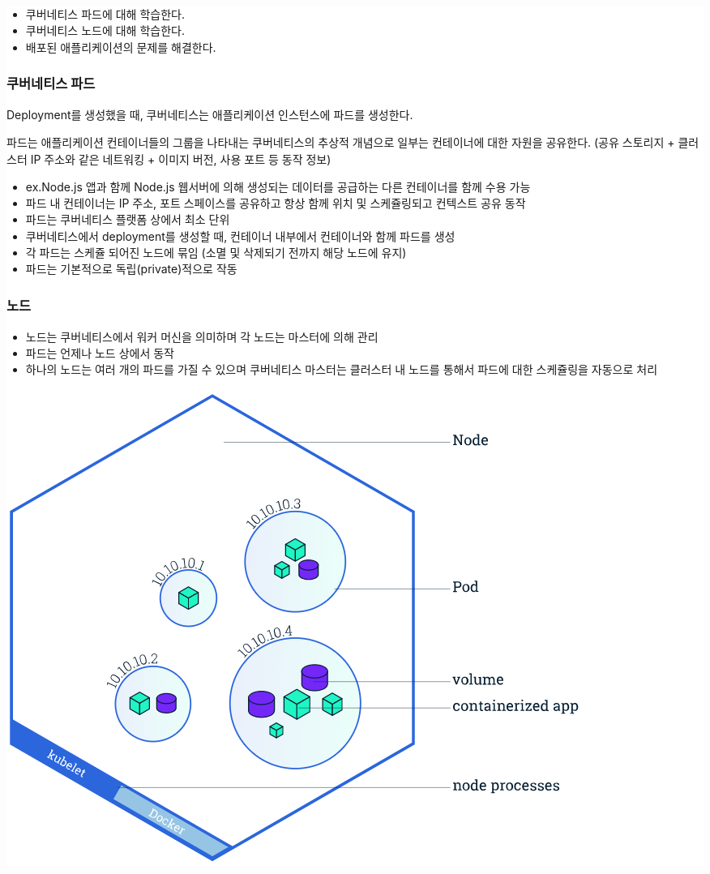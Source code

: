 - 쿠버네티스 파드에 대해 학습한다.
- 쿠버네티스 노드에 대해 학습한다.
- 배포된 애플리케이션의 문제를 해결한다.

### 쿠버네티스 파드

Deployment를 생성했을 때, 쿠버네티스는 애플리케이션 인스턴스에 파드를 생성한다.

파드는 애플리케이션 컨테이너들의 그룹을 나타내는 쿠버네티스의 추상적 개념으로 일부는 컨테이너에 대한 자원을 공유한다. (공유 스토리지 + 클러스터 IP 주소와 같은 네트워킹 + 이미지 버전, 사용 포트 등 동작 정보)

- ex.Node.js 앱과 함께 Node.js 웹서버에 의해 생성되는 데이터를 공급하는 다른 컨테이너를 함께 수용 가능
- 파드 내 컨테이너는 IP 주소, 포트 스페이스를 공유하고 항상 함께 위치 및 스케쥴링되고 컨텍스트 공유 동작
- 파드는 쿠버네티스 플랫폼 상에서 최소 단위
- 쿠버네티스에서 deployment를 생성할 때, 컨테이너 내부에서 컨테이너와 함께 파드를 생성
- 각 파드는 스케쥴 되어진 노드에 묶임 (소멸 및 삭제되기 전까지 해당 노드에 유지)
- 파드는 기본적으로 독립(private)적으로 작동

### 노드

- 노드는 쿠버네티스에서 워커 머신을 의미하며 각 노드는 마스터에 의해 관리
- 파드는 언제나 노드 상에서 동작
- 하나의 노드는 여러 개의 파드를 가질 수 있으며 쿠버네티스 마스터는 클러스터 내 노드를 통해서 파드에 대한 스케쥴링을 자동으로 처리

![k8s_04_tutorial_Module[1-6]_images/Untitled%201.png](k8s_04_tutorial_Module[1-6]_images/Untitled%201.png)
